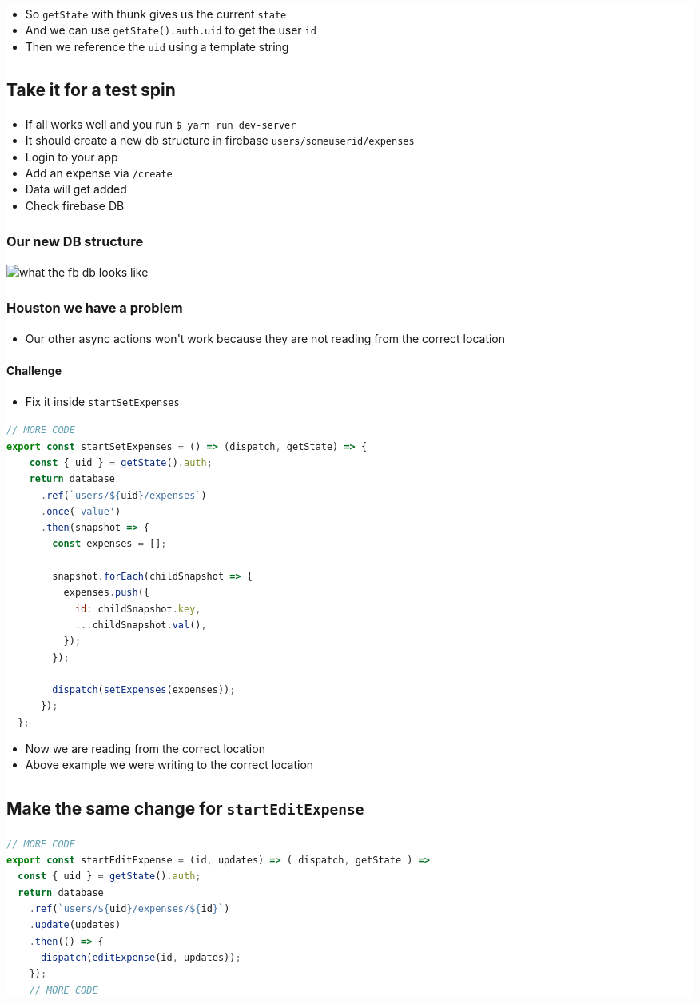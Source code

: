 * So `getState` with thunk gives us the current `state`
* And we can use `getState().auth.uid` to get the user `id`
* Then we reference the `uid` using a template string

## Take it for a test spin
* If all works well and you run `$ yarn run dev-server`
* It should create a new db structure in firebase `users/someuserid/expenses`
* Login to your app
* Add an expense via `/create`
* Data will get added
* Check firebase DB

### Our new DB structure
![what the fb db looks like](https://i.imgur.com/SC830bV.png)

### Houston we have a problem
* Our other async actions won't work because they are not reading from the correct location

#### Challenge
* Fix it inside `startSetExpenses`

```js
// MORE CODE
export const startSetExpenses = () => (dispatch, getState) => {
    const { uid } = getState().auth;
    return database
      .ref(`users/${uid}/expenses`)
      .once('value')
      .then(snapshot => {
        const expenses = [];

        snapshot.forEach(childSnapshot => {
          expenses.push({
            id: childSnapshot.key,
            ...childSnapshot.val(),
          });
        });

        dispatch(setExpenses(expenses));
      });
  };
```

* Now we are reading from the correct location
* Above example we were writing to the correct location

## Make the same change for `startEditExpense`
```js
// MORE CODE
export const startEditExpense = (id, updates) => ( dispatch, getState ) =>
  const { uid } = getState().auth;
  return database
    .ref(`users/${uid}/expenses/${id}`)
    .update(updates)
    .then(() => {
      dispatch(editExpense(id, updates));
    });
    // MORE CODE
```
